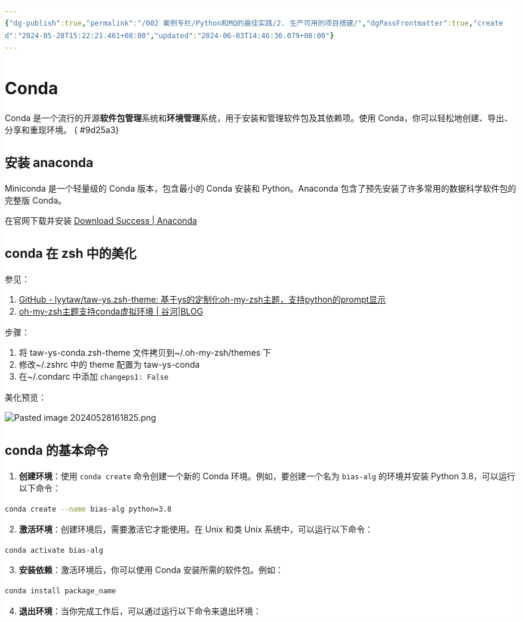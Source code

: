 ```yaml
---
{"dg-publish":true,"permalink":"/002 案例专栏/Python和MQ的最佳实践/2. 生产可用的项目搭建/","dgPassFrontmatter":true,"created":"2024-05-28T15:22:21.461+08:00","updated":"2024-06-03T14:46:36.079+08:00"}
---
```


# Conda

Conda 是一个流行的开源**软件包管理**系统和**环境管理**系统，用于安装和管理软件包及其依赖项。使用 Conda，你可以轻松地创建、导出、分享和重现环境。
{ #9d25a3}

## 安装 anaconda

Miniconda 是一个轻量级的 Conda 版本，包含最小的 Conda 安装和 Python。Anaconda 包含了预先安装了许多常用的数据科学软件包的完整版 Conda。

在官网下载并安装 [Download Success | Anaconda](https://www.anaconda.com/download-success)
## conda 在 zsh 中的美化

参见：
1.  [GitHub - lyytaw/taw-ys.zsh-theme: 基于ys的定制化oh-my-zsh主题，支持python的prompt显示](https://github.com/lyytaw/taw-ys.zsh-theme)
2.  [oh-my-zsh主题支持conda虚拟环境 | 谷河|BLOG](https://www.lyytaw.com/杂项/oh-my-zsh主题支持conda虚拟环境/#修改zsh主题)

步骤：
1. 将 taw-ys-conda.zsh-theme 文件拷贝到~/.oh-my-zsh/themes 下
2. 修改~/.zshrc 中的 theme 配置为 taw-ys-conda
3. 在~/.condarc 中添加 `changeps1: False`

美化预览：

![Pasted image 20240528161825.png](/img/user/$/$Sys999%20Attachment/Pasted%20image%2020240528161825.png)
## conda 的基本命令

1. **创建环境**：使用 `conda create` 命令创建一个新的 Conda 环境。例如，要创建一个名为 `bias-alg` 的环境并安装 Python 3.8，可以运行以下命令：

```zsh
conda create --name bias-alg python=3.8
```

2. **激活环境**：创建环境后，需要激活它才能使用。在 Unix 和类 Unix 系统中，可以运行以下命令：

```zsh
conda activate bias-alg
```

3. **安装依赖**：激活环境后，你可以使用 Conda 安装所需的软件包。例如：

```zsh
conda install package_name
```

4. **退出环境**：当你完成工作后，可以通过运行以下命令来退出环境：
